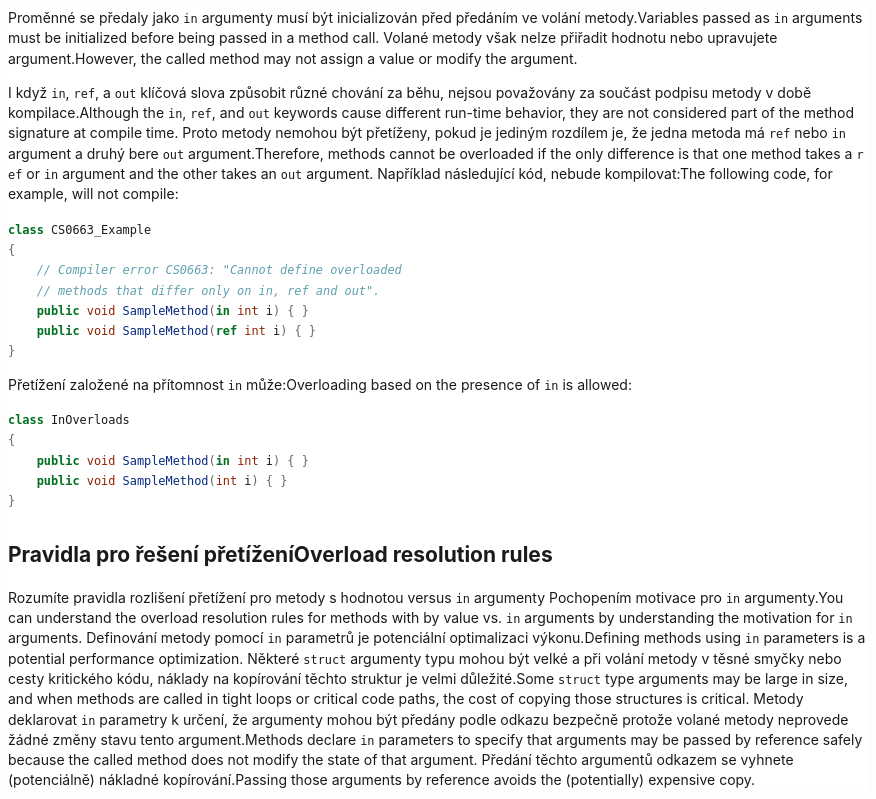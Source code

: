  <span data-ttu-id="db684-110">Proměnné se předaly jako `in` argumenty musí být inicializován před předáním ve volání metody.</span><span class="sxs-lookup"><span data-stu-id="db684-110">Variables passed as `in` arguments must be initialized before being passed in a method call.</span></span> <span data-ttu-id="db684-111">Volané metody však nelze přiřadit hodnotu nebo upravujete argument.</span><span class="sxs-lookup"><span data-stu-id="db684-111">However, the called method may not assign a value or modify the argument.</span></span>  
  
 <span data-ttu-id="db684-112">I když `in`, `ref`, a `out` klíčová slova způsobit různé chování za běhu, nejsou považovány za součást podpisu metody v době kompilace.</span><span class="sxs-lookup"><span data-stu-id="db684-112">Although the `in`, `ref`, and `out` keywords cause different run-time behavior, they are not considered part of the method signature at compile time.</span></span> <span data-ttu-id="db684-113">Proto metody nemohou být přetíženy, pokud je jediným rozdílem je, že jedna metoda má `ref` nebo `in` argument a druhý bere `out` argument.</span><span class="sxs-lookup"><span data-stu-id="db684-113">Therefore, methods cannot be overloaded if the only difference is that one method takes a `ref` or `in` argument and the other takes an `out` argument.</span></span> <span data-ttu-id="db684-114">Například následující kód, nebude kompilovat:</span><span class="sxs-lookup"><span data-stu-id="db684-114">The following code, for example, will not compile:</span></span>  
  
```csharp
class CS0663_Example
{
    // Compiler error CS0663: "Cannot define overloaded 
    // methods that differ only on in, ref and out".
    public void SampleMethod(in int i) { }
    public void SampleMethod(ref int i) { }
}
```
  
<span data-ttu-id="db684-115">Přetížení založené na přítomnost `in` může:</span><span class="sxs-lookup"><span data-stu-id="db684-115">Overloading based on the presence of `in` is allowed:</span></span>  
  
```csharp
class InOverloads
{
    public void SampleMethod(in int i) { }
    public void SampleMethod(int i) { }
}
```

## <a name="overload-resolution-rules"></a><span data-ttu-id="db684-116">Pravidla pro řešení přetížení</span><span class="sxs-lookup"><span data-stu-id="db684-116">Overload resolution rules</span></span>

<span data-ttu-id="db684-117">Rozumíte pravidla rozlišení přetížení pro metody s hodnotou versus `in` argumenty Pochopením motivace pro `in` argumenty.</span><span class="sxs-lookup"><span data-stu-id="db684-117">You can understand the overload resolution rules for methods with by value vs. `in` arguments by understanding the motivation for `in` arguments.</span></span> <span data-ttu-id="db684-118">Definování metody pomocí `in` parametrů je potenciální optimalizaci výkonu.</span><span class="sxs-lookup"><span data-stu-id="db684-118">Defining methods using `in` parameters is a potential performance optimization.</span></span> <span data-ttu-id="db684-119">Některé `struct` argumenty typu mohou být velké a při volání metody v těsné smyčky nebo cesty kritického kódu, náklady na kopírování těchto struktur je velmi důležité.</span><span class="sxs-lookup"><span data-stu-id="db684-119">Some `struct` type arguments may be large in size, and when methods are called in tight loops or critical code paths, the cost of copying those structures is critical.</span></span> <span data-ttu-id="db684-120">Metody deklarovat `in` parametry k určení, že argumenty mohou být předány podle odkazu bezpečně protože volané metody neprovede žádné změny stavu tento argument.</span><span class="sxs-lookup"><span data-stu-id="db684-120">Methods declare `in` parameters to specify that arguments may be passed by reference safely because the called method does not modify the state of that argument.</span></span> <span data-ttu-id="db684-121">Předání těchto argumentů odkazem se vyhnete (potenciálně) nákladné kopírování.</span><span class="sxs-lookup"><span data-stu-id="db684-121">Passing those arguments by reference avoids the (potentially) expensive copy.</span></span> 
